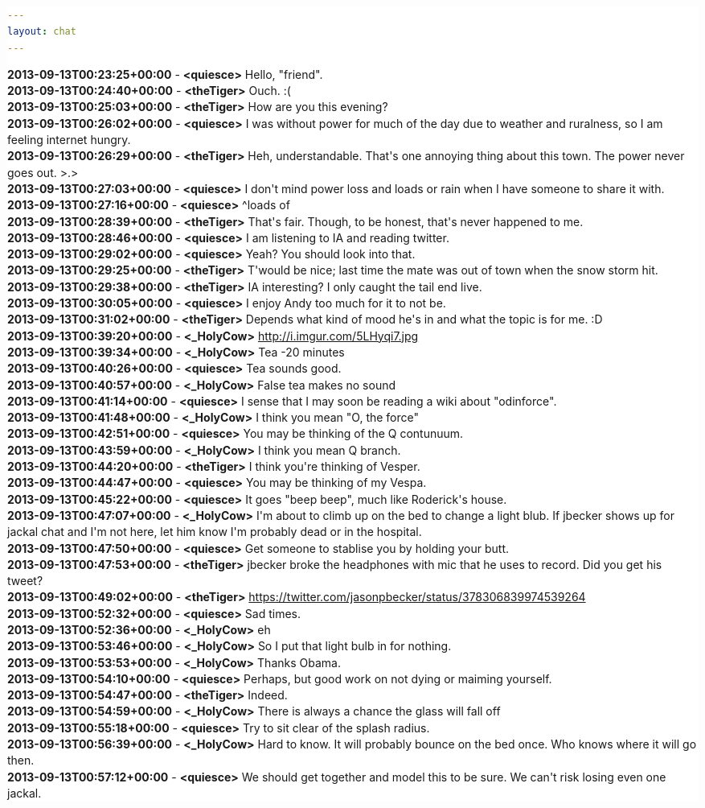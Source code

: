 ```yaml
---
layout: chat
---
```

**2013-09-13T00:23:25+00:00** - **&lt;quiesce&gt;** Hello, "friend".  
**2013-09-13T00:24:40+00:00** - **&lt;theTiger&gt;** Ouch. :(  
**2013-09-13T00:25:03+00:00** - **&lt;theTiger&gt;** How are you this evening?  
**2013-09-13T00:26:02+00:00** - **&lt;quiesce&gt;** I was without power for much of the day due to weather and ruralness, so I am feeling internet hungry.  
**2013-09-13T00:26:29+00:00** - **&lt;theTiger&gt;** Heh, understandable. That's one annoying thing about this town. The power never goes out. >.>  
**2013-09-13T00:27:03+00:00** - **&lt;quiesce&gt;** I don't mind power loss and loads or rain when I have someone to share it with.  
**2013-09-13T00:27:16+00:00** - **&lt;quiesce&gt;** ^loads of  
**2013-09-13T00:28:39+00:00** - **&lt;theTiger&gt;** That's fair. Though, to be honest, that's never happened to me.  
**2013-09-13T00:28:46+00:00** - **&lt;quiesce&gt;** I am listening to IA and reading twitter.  
**2013-09-13T00:29:02+00:00** - **&lt;quiesce&gt;** Yeah? You should look into that.  
**2013-09-13T00:29:25+00:00** - **&lt;theTiger&gt;** T'would be nice; last time the mate was out of town when the snow storm hit.  
**2013-09-13T00:29:38+00:00** - **&lt;theTiger&gt;** IA interesting? I only caught the tail end live.  
**2013-09-13T00:30:05+00:00** - **&lt;quiesce&gt;** I enjoy Andy too much for it to not be.  
**2013-09-13T00:31:02+00:00** - **&lt;theTiger&gt;** Depends what kind of mood he's in and what the topic is for me. :D  
**2013-09-13T00:39:20+00:00** - **&lt;_HolyCow&gt;** http://i.imgur.com/5LHyqi7.jpg  
**2013-09-13T00:39:34+00:00** - **&lt;_HolyCow&gt;** Tea -20 minutes  
**2013-09-13T00:40:26+00:00** - **&lt;quiesce&gt;** Tea sounds good.  
**2013-09-13T00:40:57+00:00** - **&lt;_HolyCow&gt;** False tea makes no sound  
**2013-09-13T00:41:14+00:00** - **&lt;quiesce&gt;** I sense that I may soon be reading a wiki about "odinforce".  
**2013-09-13T00:41:48+00:00** - **&lt;_HolyCow&gt;** I think you mean "O, the force"  
**2013-09-13T00:42:51+00:00** - **&lt;quiesce&gt;** You may be thinking of the Q contunuum.  
**2013-09-13T00:43:59+00:00** - **&lt;_HolyCow&gt;** I think you mean Q branch.  
**2013-09-13T00:44:20+00:00** - **&lt;theTiger&gt;** I think you're thinking of Vesper.  
**2013-09-13T00:44:47+00:00** - **&lt;quiesce&gt;** You may be thinking of my Vespa.  
**2013-09-13T00:45:22+00:00** - **&lt;quiesce&gt;** It goes "beep beep", much like Roderick's house.  
**2013-09-13T00:47:07+00:00** - **&lt;_HolyCow&gt;** I'm about to climb up on the bed to change a light blub.  If jbecker shows up for jackal chat and I'm not here, let him know I'm probably dead or in the hospital.  
**2013-09-13T00:47:50+00:00** - **&lt;quiesce&gt;** Get someone to stablise you by holding your butt.  
**2013-09-13T00:47:53+00:00** - **&lt;theTiger&gt;** jbecker broke the headphones with mic that he uses to record. Did you get his tweet?  
**2013-09-13T00:49:02+00:00** - **&lt;theTiger&gt;** https://twitter.com/jasonpbecker/status/378306839974539264  
**2013-09-13T00:52:32+00:00** - **&lt;quiesce&gt;** Sad times.  
**2013-09-13T00:52:36+00:00** - **&lt;_HolyCow&gt;** eh  
**2013-09-13T00:53:46+00:00** - **&lt;_HolyCow&gt;** So I put that light bulb in for nothing.  
**2013-09-13T00:53:53+00:00** - **&lt;_HolyCow&gt;** Thanks Obama.  
**2013-09-13T00:54:10+00:00** - **&lt;quiesce&gt;** Perhaps, but good work on not dying or maiming yourself.  
**2013-09-13T00:54:47+00:00** - **&lt;theTiger&gt;** Indeed.  
**2013-09-13T00:54:59+00:00** - **&lt;_HolyCow&gt;** There is always a chance the glass will fall off  
**2013-09-13T00:55:18+00:00** - **&lt;quiesce&gt;** Try to sit clear of the splash radius.  
**2013-09-13T00:56:39+00:00** - **&lt;_HolyCow&gt;** Hard to know.  It will probably bounce on the bed once.  Who knows where it will go then.  
**2013-09-13T00:57:12+00:00** - **&lt;quiesce&gt;** We should get together and model this to be sure. We can't risk losing even one jackal.  